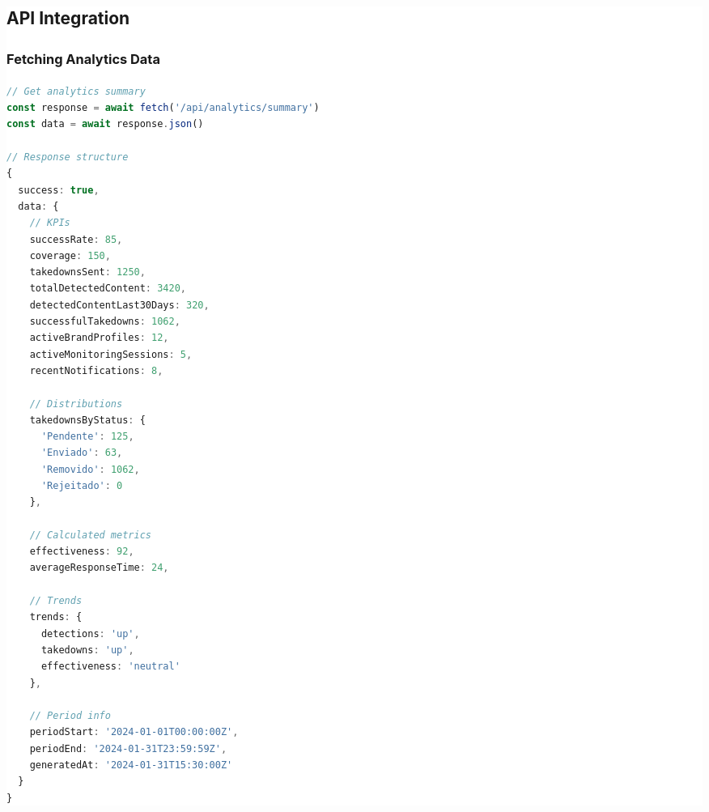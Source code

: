 ## API Integration

### Fetching Analytics Data

```typescript
// Get analytics summary
const response = await fetch('/api/analytics/summary')
const data = await response.json()

// Response structure
{
  success: true,
  data: {
    // KPIs
    successRate: 85,
    coverage: 150,
    takedownsSent: 1250,
    totalDetectedContent: 3420,
    detectedContentLast30Days: 320,
    successfulTakedowns: 1062,
    activeBrandProfiles: 12,
    activeMonitoringSessions: 5,
    recentNotifications: 8,
    
    // Distributions
    takedownsByStatus: {
      'Pendente': 125,
      'Enviado': 63,
      'Removido': 1062,
      'Rejeitado': 0
    },
    
    // Calculated metrics
    effectiveness: 92,
    averageResponseTime: 24,
    
    // Trends
    trends: {
      detections: 'up',
      takedowns: 'up',
      effectiveness: 'neutral'
    },
    
    // Period info
    periodStart: '2024-01-01T00:00:00Z',
    periodEnd: '2024-01-31T23:59:59Z',
    generatedAt: '2024-01-31T15:30:00Z'
  }
}
```
